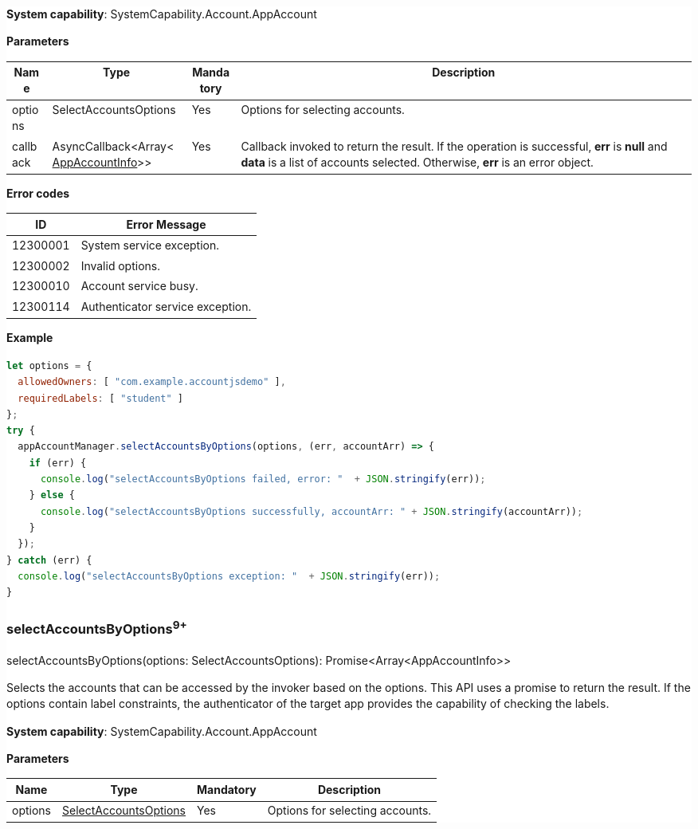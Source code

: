 **System capability**: SystemCapability.Account.AppAccount

**Parameters**

| Name        | Type                                | Mandatory | Description            |
| -------------- | ----------------------------------- | ----- | --------------- |
| options        | SelectAccountsOptions               | Yes   | Options for selecting accounts. |
| callback       | AsyncCallback&lt;Array&lt;[AppAccountInfo](#appaccountinfo)&gt;&gt; | Yes   | Callback invoked to return the result. If the operation is successful, **err** is **null** and **data** is a list of accounts selected. Otherwise, **err** is an error object. |

**Error codes**

| ID| Error Message|
| ------- | ------- |
| 12300001 | System service exception. |
| 12300002 | Invalid options. |
| 12300010 | Account service busy. |
| 12300114 | Authenticator service exception. |

**Example**

  ```js
  let options = {
    allowedOwners: [ "com.example.accountjsdemo" ],
    requiredLabels: [ "student" ]
  };
  try {
    appAccountManager.selectAccountsByOptions(options, (err, accountArr) => {
      if (err) {
        console.log("selectAccountsByOptions failed, error: "  + JSON.stringify(err));
      } else {
        console.log("selectAccountsByOptions successfully, accountArr: " + JSON.stringify(accountArr));
      }
    });
  } catch (err) {
    console.log("selectAccountsByOptions exception: "  + JSON.stringify(err));
  }
  ```

### selectAccountsByOptions<sup>9+</sup>

selectAccountsByOptions(options: SelectAccountsOptions): Promise&lt;Array&lt;AppAccountInfo&gt;&gt;

Selects the accounts that can be accessed by the invoker based on the options. This API uses a promise to return the result. If the options contain label constraints, the authenticator of the target app provides the capability of checking the labels.

**System capability**: SystemCapability.Account.AppAccount

**Parameters**

| Name        | Type                      | Mandatory | Description            |
| -------------- | ------------------------- | ----- | --------------- |
| options        | [SelectAccountsOptions](#selectaccountsoptions9)     | Yes   | Options for selecting accounts. |
